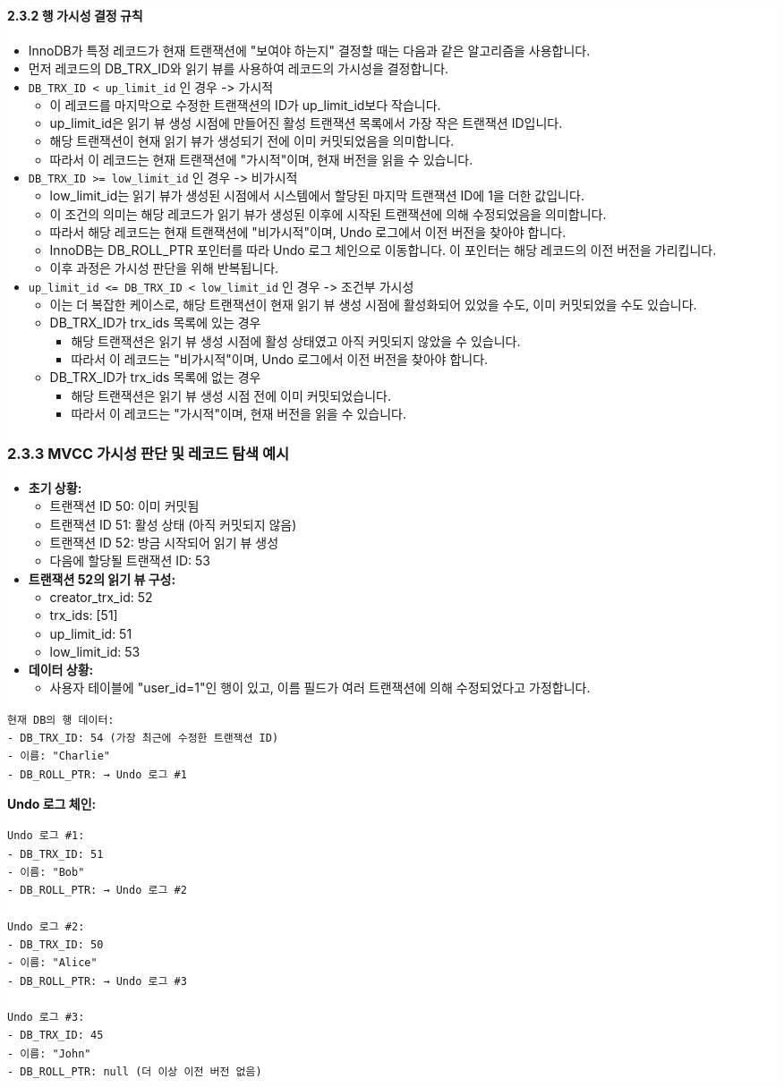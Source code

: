 #### 2.3.2 행 가시성 결정 규칙

- InnoDB가 특정 레코드가 현재 트랜잭션에 "보여야 하는지" 결정할 때는 다음과 같은 알고리즘을 사용합니다.
- 먼저 레코드의 DB_TRX_ID와 읽기 뷰를 사용하여 레코드의 가시성을 결정합니다.
- `DB_TRX_ID < up_limit_id` 인 경우 -> 가시적
	- 이 레코드를 마지막으로 수정한 트랜잭션의 ID가 up_limit_id보다 작습니다.
	- up_limit_id은 읽기 뷰 생성 시점에 만들어진 활성 트랜잭션 목록에서 가장 작은 트랜잭션 ID입니다.
	- 해당 트랜잭션이 현재 읽기 뷰가 생성되기 전에 이미 커밋되었음을 의미합니다.
	- 따라서 이 레코드는 현재 트랜잭션에 "가시적"이며, 현재 버전을 읽을 수 있습니다.
- `DB_TRX_ID >= low_limit_id` 인 경우 -> 비가시적
	- low_limit_id는 읽기 뷰가 생성된 시점에서 시스템에서 할당된 마지막 트랜잭션 ID에 1을 더한 값입니다.
  - 이 조건의 의미는 해당 레코드가 읽기 뷰가 생성된 이후에 시작된 트랜잭션에 의해 수정되었음을 의미합니다.
  - 따라서 해당 레코드는 현재 트랜잭션에 "비가시적"이며, Undo 로그에서 이전 버전을 찾아야 합니다.
  - InnoDB는 DB_ROLL_PTR 포인터를 따라 Undo 로그 체인으로 이동합니다. 이 포인터는 해당 레코드의 이전 버전을 가리킵니다.
  - 이후 과정은 가시성 판단을 위해 반복됩니다.
- `up_limit_id <= DB_TRX_ID < low_limit_id` 인 경우 -> 조건부 가시성
	- 이는 더 복잡한 케이스로, 해당 트랜잭션이 현재 읽기 뷰 생성 시점에 활성화되어 있었을 수도, 이미 커밋되었을 수도 있습니다.
  - DB_TRX_ID가 trx_ids 목록에 있는 경우
    - 해당 트랜잭션은 읽기 뷰 생성 시점에 활성 상태였고 아직 커밋되지 않았을 수 있습니다. 
    - 따라서 이 레코드는 "비가시적"이며, Undo 로그에서 이전 버전을 찾아야 합니다.
  - DB_TRX_ID가 trx_ids 목록에 없는 경우
    - 해당 트랜잭션은 읽기 뷰 생성 시점 전에 이미 커밋되었습니다.
    - 따라서 이 레코드는 "가시적"이며, 현재 버전을 읽을 수 있습니다.

### 2.3.3 MVCC 가시성 판단 및 레코드 탐색 예시

- **초기 상황:**
  - 트랜잭션 ID 50: 이미 커밋됨
  - 트랜잭션 ID 51: 활성 상태 (아직 커밋되지 않음)
  - 트랜잭션 ID 52: 방금 시작되어 읽기 뷰 생성
  - 다음에 할당될 트랜잭션 ID: 53
- **트랜잭션 52의 읽기 뷰 구성:**
  - creator_trx_id: 52
  - trx_ids: [51]
  - up_limit_id: 51
  - low_limit_id: 53
- **데이터 상황:**
  - 사용자 테이블에 "user_id=1"인 행이 있고, 이름 필드가 여러 트랜잭션에 의해 수정되었다고 가정합니다.

```
현재 DB의 행 데이터:
- DB_TRX_ID: 54 (가장 최근에 수정한 트랜잭션 ID)
- 이름: "Charlie"
- DB_ROLL_PTR: → Undo 로그 #1
```

**Undo 로그 체인:**
```
Undo 로그 #1:
- DB_TRX_ID: 51
- 이름: "Bob"
- DB_ROLL_PTR: → Undo 로그 #2

Undo 로그 #2:
- DB_TRX_ID: 50
- 이름: "Alice"
- DB_ROLL_PTR: → Undo 로그 #3

Undo 로그 #3:
- DB_TRX_ID: 45
- 이름: "John"
- DB_ROLL_PTR: null (더 이상 이전 버전 없음)
```
